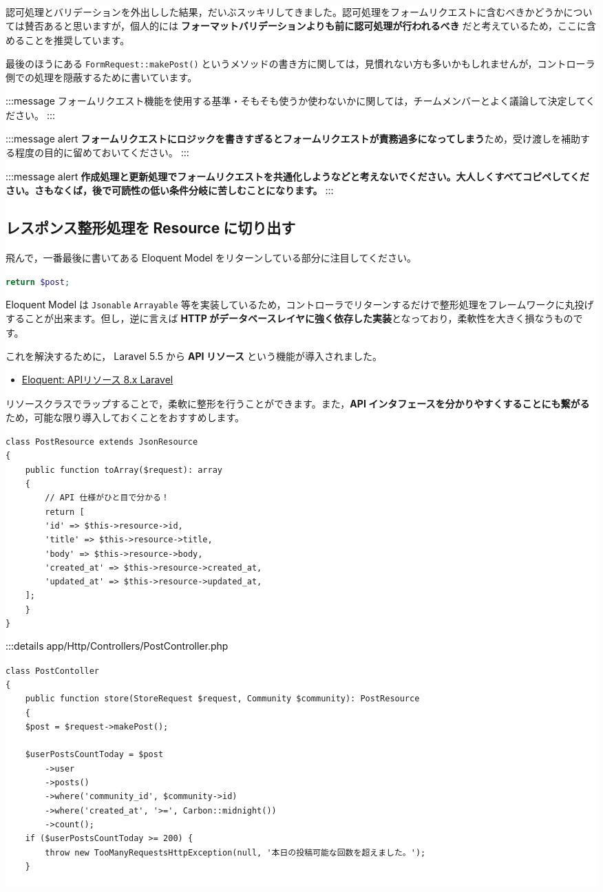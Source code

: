 認可処理とバリデーションを外出しした結果，だいぶスッキリしてきました。認可処理をフォームリクエストに含むべきかどうかについては賛否あると思いますが，個人的には **フォーマットバリデーションよりも前に認可処理が行われるべき** だと考えているため，ここに含めることを推奨しています。

最後のほうにある `FormRequest::makePost()` というメソッドの書き方に関しては，見慣れない方も多いかもしれませんが，コントローラ側での処理を隠蔽するために書いています。

:::message
フォームリクエスト機能を使用する基準・そもそも使うか使わないかに関しては，チームメンバーとよく議論して決定してください。
:::

:::message alert
**フォームリクエストにロジックを書きすぎるとフォームリクエストが責務過多になってしまう**ため，受け渡しを補助する程度の目的に留めておいてください。
:::

:::message alert
**作成処理と更新処理でフォームリクエストを共通化しようなどと考えないでください。大人しくすべてコピペしてください。さもなくば，後で可読性の低い条件分岐に苦しむことになります。**
:::

## レスポンス整形処理を Resource に切り出す

飛んで，一番最後に書いてある Eloquent Model をリターンしている部分に注目してください。 

```php
return $post;
```

Eloquent Model は `Jsonable` `Arrayable` 等を実装しているため，コントローラでリターンするだけで整形処理をフレームワークに丸投げすることが出来ます。但し，逆に言えば **HTTP がデータベースレイヤに強く依存した実装**となっており，柔軟性を大きく損なうものです。

これを解決するために， Laravel 5.5 から **API リソース** という機能が導入されました。

- [Eloquent: APIリソース 8.x Laravel](https://readouble.com/laravel/8.x/ja/eloquent-resources.html)

リソースクラスでラップすることで，柔軟に整形を行うことができます。また，**API インタフェースを分かりやすくすることにも繋がる**ため，可能な限り導入しておくことをおすすめします。

```php:app/Http/Resources/PostResource.php
class PostResource extends JsonResource
{
    public function toArray($request): array
    {
        // API 仕様がひと目で分かる！
        return [
	    'id' => $this->resource->id,
	    'title' => $this->resource->title,
	    'body' => $this->resource->body,
	    'created_at' => $this->resource->created_at,
	    'updated_at' => $this->resource->updated_at, 
	];
    }
}
```

:::details app/Http/Controllers/PostController.php
```php:app/Http/Controllers/PostController.php
class PostContoller
{
    public function store(StoreRequest $request, Community $community): PostResource
    {
	$post = $request->makePost();
	
	$userPostsCountToday = $post
	    ->user
	    ->posts()
	    ->where('community_id', $community->id)
	    ->where('created_at', '>=', Carbon::midnight())
	    ->count();
	if ($userPostsCountToday >= 200) {
	    throw new TooManyRequestsHttpException(null, '本日の投稿可能な回数を超えました。');
	}
	
```